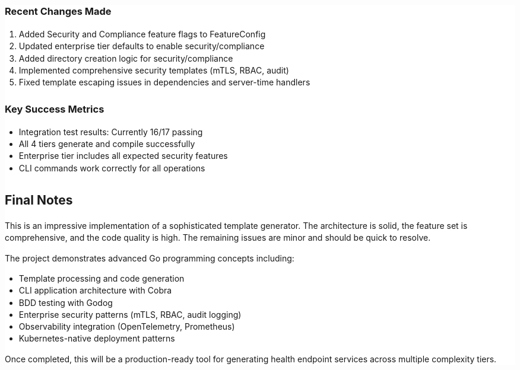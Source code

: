 ### Recent Changes Made
1. Added Security and Compliance feature flags to FeatureConfig
2. Updated enterprise tier defaults to enable security/compliance
3. Added directory creation logic for security/compliance
4. Implemented comprehensive security templates (mTLS, RBAC, audit)
5. Fixed template escaping issues in dependencies and server-time handlers

### Key Success Metrics
- Integration test results: Currently 16/17 passing
- All 4 tiers generate and compile successfully
- Enterprise tier includes all expected security features
- CLI commands work correctly for all operations

## Final Notes

This is an impressive implementation of a sophisticated template generator. The architecture is solid, the feature set is comprehensive, and the code quality is high. The remaining issues are minor and should be quick to resolve.

The project demonstrates advanced Go programming concepts including:
- Template processing and code generation
- CLI application architecture with Cobra
- BDD testing with Godog
- Enterprise security patterns (mTLS, RBAC, audit logging)
- Observability integration (OpenTelemetry, Prometheus)
- Kubernetes-native deployment patterns

Once completed, this will be a production-ready tool for generating health endpoint services across multiple complexity tiers.
